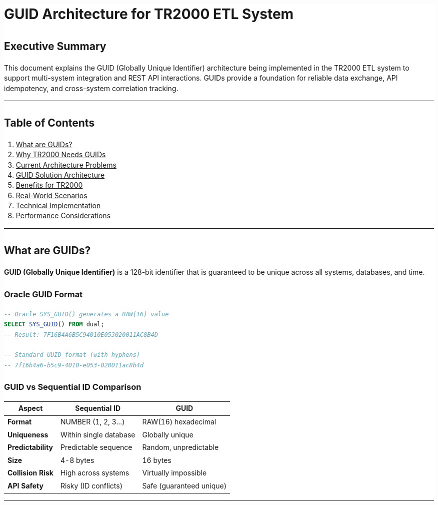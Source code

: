 # GUID Architecture for TR2000 ETL System

## Executive Summary

This document explains the GUID (Globally Unique Identifier) architecture being implemented in the TR2000 ETL system to support multi-system integration and REST API interactions. GUIDs provide a foundation for reliable data exchange, API idempotency, and cross-system correlation tracking.

---

## Table of Contents
1. [What are GUIDs?](#what-are-guids)
2. [Why TR2000 Needs GUIDs](#why-tr2000-needs-guids)
3. [Current Architecture Problems](#current-architecture-problems)
4. [GUID Solution Architecture](#guid-solution-architecture)
5. [Benefits for TR2000](#benefits-for-tr2000)
6. [Real-World Scenarios](#real-world-scenarios)
7. [Technical Implementation](#technical-implementation)
8. [Performance Considerations](#performance-considerations)

---

## What are GUIDs?

**GUID (Globally Unique Identifier)** is a 128-bit identifier that is guaranteed to be unique across all systems, databases, and time.

### Oracle GUID Format
```sql
-- Oracle SYS_GUID() generates a RAW(16) value
SELECT SYS_GUID() FROM dual;
-- Result: 7F16B4A6B5C94010E053020011AC8B4D

-- Standard UUID format (with hyphens)
-- 7f16b4a6-b5c9-4010-e053-020011ac8b4d
```

### GUID vs Sequential ID Comparison

| Aspect | Sequential ID | GUID |
|--------|--------------|------|
| **Format** | NUMBER (1, 2, 3...) | RAW(16) hexadecimal |
| **Uniqueness** | Within single database | Globally unique |
| **Predictability** | Predictable sequence | Random, unpredictable |
| **Size** | 4-8 bytes | 16 bytes |
| **Collision Risk** | High across systems | Virtually impossible |
| **API Safety** | Risky (ID conflicts) | Safe (guaranteed unique) |

---
